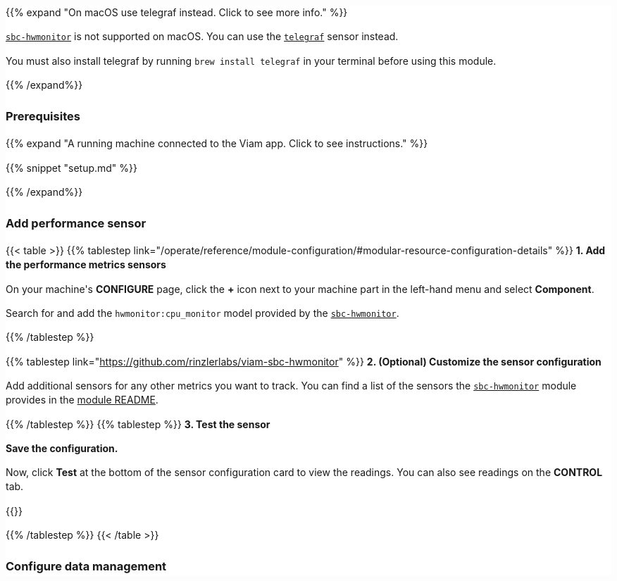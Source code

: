 {{% expand "On macOS use telegraf instead. Click to see more info." %}}

[`sbc-hwmonitor`](https://app.viam.com/module/rinzlerlabs/sbc-hwmonitor) is not supported on macOS.
You can use the [`telegraf`](https://app.viam.com/module/viam/viam-telegraf-sensor) sensor instead.

You must also install telegraf by running `brew install telegraf` in your terminal before using this module.

{{% /expand%}}

### Prerequisites

{{% expand "A running machine connected to the Viam app. Click to see instructions." %}}

{{% snippet "setup.md" %}}

{{% /expand%}}

### Add performance sensor

{{< table >}}
{{% tablestep link="/operate/reference/module-configuration/#modular-resource-configuration-details" %}}
**1. Add the performance metrics sensors**

On your machine's **CONFIGURE** page, click the **+** icon next to your machine part in the left-hand menu and select **Component**.

Search for and add the `hwmonitor:cpu_monitor` model provided by the [`sbc-hwmonitor`](https://app.viam.com/module/rinzlerlabs/sbc-hwmonitor).

{{% /tablestep %}}



{{% tablestep link="https://github.com/rinzlerlabs/viam-sbc-hwmonitor" %}}
**2. (Optional) Customize the sensor configuration**

Add additional sensors for any other metrics you want to track.
You can find a list of the sensors the [`sbc-hwmonitor`](https://app.viam.com/module/rinzlerlabs/sbc-hwmonitor) module provides in the [module README](https://github.com/rinzlerlabs/viam-sbc-hwmonitor).

{{% /tablestep %}}
{{% tablestep  %}}
**3. Test the sensor**

**Save the configuration.**

Now, click **Test** at the bottom of the sensor configuration card to view the readings.
You can also see readings on the **CONTROL** tab.

{{<imgproc src="/how-tos/telegraf-test.png" resize="1000x" style="width:600px" class="shadow imgzoom" declaredimensions=true alt="Test panel with readings displayed.">}}

{{% /tablestep %}}
{{< /table >}}

### Configure data management
